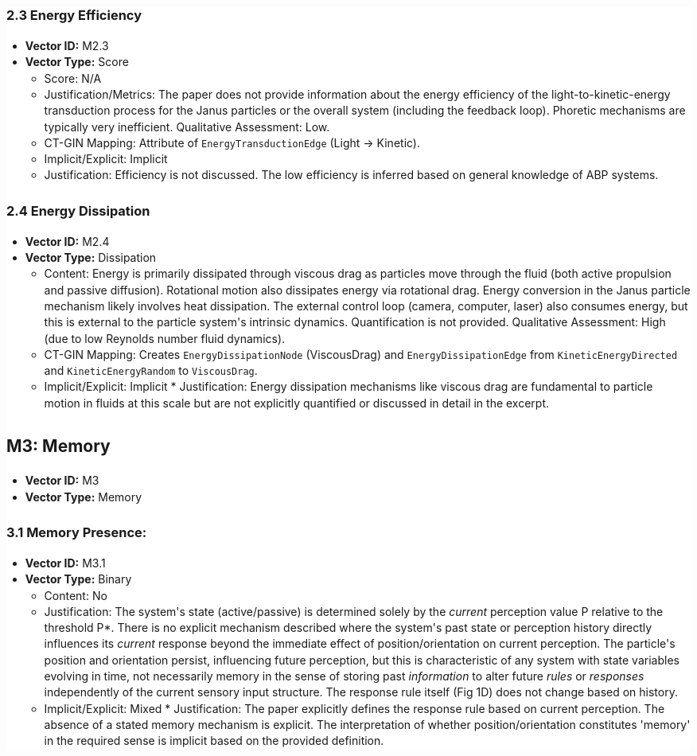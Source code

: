 ### **2.3 Energy Efficiency**

*   **Vector ID:** M2.3
*   **Vector Type:** Score
    *   Score: N/A
    *   Justification/Metrics: The paper does not provide information about the energy efficiency of the light-to-kinetic-energy transduction process for the Janus particles or the overall system (including the feedback loop). Phoretic mechanisms are typically very inefficient. Qualitative Assessment: Low.
    *   CT-GIN Mapping: Attribute of `EnergyTransductionEdge` (Light -> Kinetic).
    *   Implicit/Explicit: Implicit
      *  Justification: Efficiency is not discussed. The low efficiency is inferred based on general knowledge of ABP systems.

### **2.4 Energy Dissipation**

*   **Vector ID:** M2.4
*   **Vector Type:** Dissipation
    *   Content: Energy is primarily dissipated through viscous drag as particles move through the fluid (both active propulsion and passive diffusion). Rotational motion also dissipates energy via rotational drag. Energy conversion in the Janus particle mechanism likely involves heat dissipation. The external control loop (camera, computer, laser) also consumes energy, but this is external to the particle system's intrinsic dynamics. Quantification is not provided. Qualitative Assessment: High (due to low Reynolds number fluid dynamics).
    *   CT-GIN Mapping: Creates `EnergyDissipationNode` (ViscousDrag) and `EnergyDissipationEdge` from `KineticEnergyDirected` and `KineticEnergyRandom` to `ViscousDrag`.
    *    Implicit/Explicit: Implicit
        *  Justification: Energy dissipation mechanisms like viscous drag are fundamental to particle motion in fluids at this scale but are not explicitly quantified or discussed in detail in the excerpt.

## M3: Memory
*   **Vector ID:** M3
*   **Vector Type:** Memory

### **3.1 Memory Presence:**

*   **Vector ID:** M3.1
*   **Vector Type:** Binary
    *   Content: No
    *   Justification: The system's state (active/passive) is determined solely by the *current* perception value P relative to the threshold P*. There is no explicit mechanism described where the system's past state or perception history directly influences its *current* response beyond the immediate effect of position/orientation on current perception. The particle's position and orientation persist, influencing future perception, but this is characteristic of any system with state variables evolving in time, not necessarily memory in the sense of storing past *information* to alter future *rules* or *responses* independently of the current sensory input structure. The response rule itself (Fig 1D) does not change based on history.
    *    Implicit/Explicit: Mixed
        * Justification: The paper explicitly defines the response rule based on current perception. The absence of a stated memory mechanism is explicit. The interpretation of whether position/orientation constitutes 'memory' in the required sense is implicit based on the provided definition.
